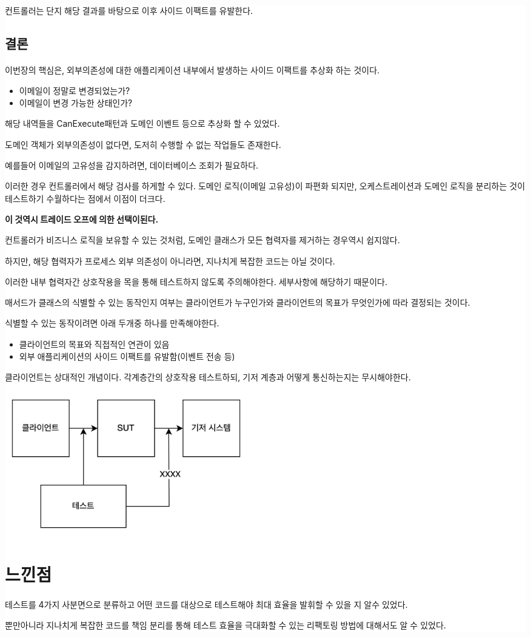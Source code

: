 컨트롤러는 단지 해당 결과를 바탕으로 이후 사이드 이팩트를 유발한다.

## 결론

이번장의 핵심은, 외부의존성에 대한 애플리케이션 내부에서 발생하는 사이드 이팩트를 추상화 하는 것이다.

- 이메일이 정말로 변경되었는가?
- 이메일이 변경 가능한 상태인가?

해당 내역들을 CanExecute패턴과 도메인 이벤트 등으로 추상화 할 수 있었다.

도메인 객체가 외부의존성이 없다면, 도저히 수행할 수 없는 작업들도 존재한다.

예를들어 이메일의 고유성을 감지하려면, 데이터베이스 조회가 필요하다.

이러한 경우 컨트롤러에서 해당 검사를 하게할 수 있다. 도메인 로직(이메일 고유성)이 파편화 되지만, 오케스트레이션과 도메인 로직을 분리하는 것이 테스트하기 수월하다는 점에서 이점이 더크다.

**이 것역시 트레이드 오프에 의한 선택이된다.**

컨트롤러가 비즈니스 로직을 보유할 수 있는 것처럼, 도메인 클래스가 모든 협력자를 제거하는 경우역시 쉽지않다.

하지만, 해당 협력자가 프로세스 외부 의존성이 아니라면, 지나치게 복잡한 코드는 아닐 것이다.

이러한 내부 협력자간 상호작용을 목을 통해 테스트하지 않도록 주의해야한다. 세부사항에 해당하기 때문이다.

매서드가 클래스의 식별할 수 있는 동작인지 여부는 클라이언트가 누구인가와 클라이언트의 목표가 무엇인가에 따라 결정되는 것이다.

식별할 수 있는 동작이려면 아래 두개중 하나를 만족해야한다.

- 클라이언트의 목표와 직접적인 연관이 있음
- 외부 애플리케이션의 사이드 이팩트를 유발함(이벤트 전송 등)

클라이언트는 상대적인 개념이다. 각계층간의 상호작용 테스트하되, 기저 계층과 어떻게 통신하는지는 무시해야한다.

<img src="./images/chapter7_i1.png" width=400 />

# 느낀점

테스트를 4가지 사분면으로 분류하고 어떤 코드를 대상으로 테스트해야 최대 효율을 발휘할 수 있을 지 알수 있었다.

뿐만아니라 지나치게 복잡한 코드를 책임 분리를 통해 테스트 효율을 극대화할 수 있는 리팩토링 방법에 대해서도 알 수 있었다.